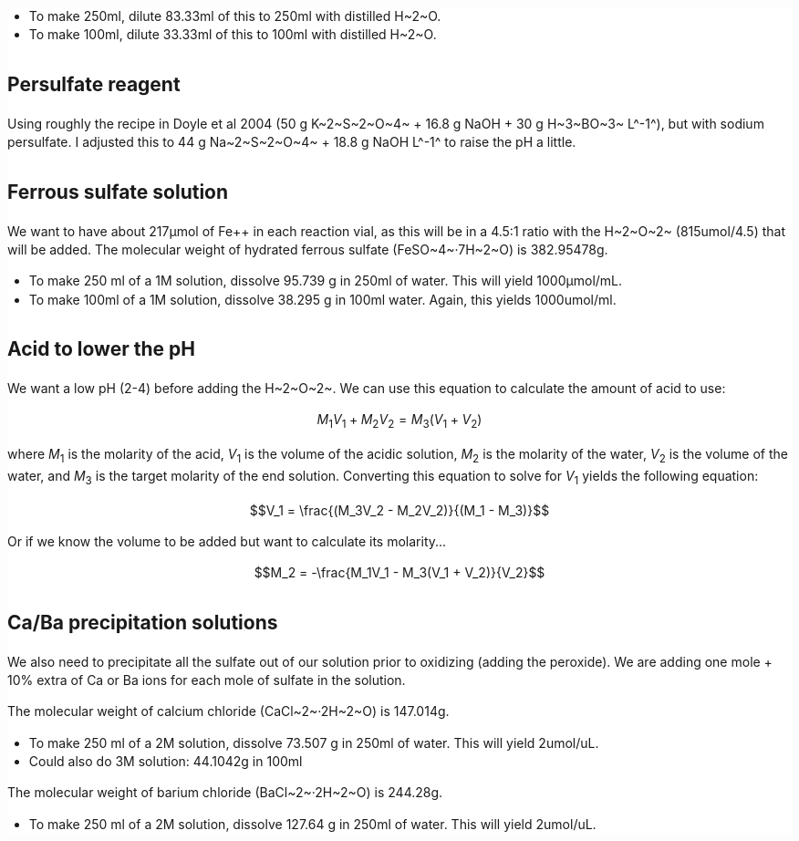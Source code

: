 * To make 250ml, dilute 83.33ml of this to 250ml with distilled H~2~O.
* To make 100ml, dilute 33.33ml of this to 100ml with distilled H~2~O.

## Persulfate reagent

Using roughly the recipe in Doyle et al 2004 (50 g K~2~S~2~O~4~ + 16.8 g
NaOH + 30 g H~3~BO~3~ L^-1^), but with sodium persulfate. I adjusted
this to 44 g Na~2~S~2~O~4~ + 18.8 g NaOH L^-1^ to raise the pH a little.

## Ferrous sulfate solution

We want to have about 217μmol of Fe++ in each reaction vial, as this
will be in a 4.5:1 ratio with the H~2~O~2~ (815umol/4.5) that will be
added. The molecular weight of hydrated ferrous sulfate (FeSO~4~·7H~2~O)
is 382.95478g.

* To make 250 ml of a 1M solution, dissolve 95.739 g in 250ml of water. This will yield 1000μmol/mL.
* To make 100ml of a 1M solution, dissolve 38.295 g in 100ml water. Again, this yields 1000umol/ml.

## Acid to lower the pH

We want a low pH (2-4) before adding the H~2~O~2~. We can use this
equation to calculate the amount of acid to use:

$$M_1V_1 + M_2V_2 = M_3(V_1 + V_2)$$

where $M_1$ is the molarity of the acid, $V_1$ is the volume of
the acidic solution, $M_2$ is the molarity of the water, $V_2$ is
the volume of the water, and $M_3$ is the target molarity of the end
solution. Converting this equation to solve for $V_1$ yields the
following equation:

$$V_1 = \frac{(M_3V_2 - M_2V_2)}{(M_1 - M_3)}$$

Or if we know the volume to be added but want to calculate its
molarity...

$$M_2 = -\frac{M_1V_1 - M_3(V_1 + V_2)}{V_2}$$

## Ca/Ba precipitation solutions

We also need to precipitate all the sulfate out of our solution prior to
oxidizing (adding the peroxide). We are adding one mole + 10% extra of
Ca or Ba ions for each mole of sulfate in the solution.

The molecular weight of calcium chloride (CaCl~2~·2H~2~O) is 147.014g.

* To make 250 ml of a 2M solution, dissolve 73.507 g in 250ml of water. This will yield 2umol/uL. 
* Could also do 3M solution: 44.1042g in 100ml

The molecular weight of barium chloride (BaCl~2~·2H~2~O) is 244.28g.

* To make 250 ml of a 2M solution, dissolve 127.64 g in 250ml of water. This will yield 2umol/uL.
